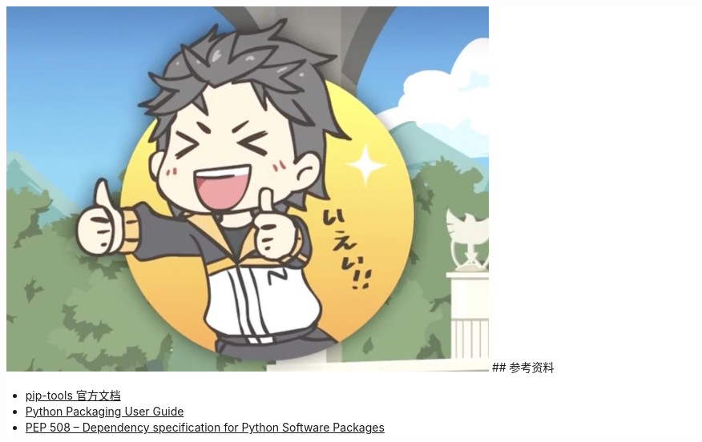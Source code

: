 <img src = "/img/great.jpg" width = "70%">
## 参考资料

- [pip-tools 官方文档](https://github.com/jazzband/pip-tools)
- [Python Packaging User Guide](https://packaging.python.org/)
- [PEP 508 – Dependency specification for Python Software Packages](https://www.python.org/dev/peps/pep-0508/)
